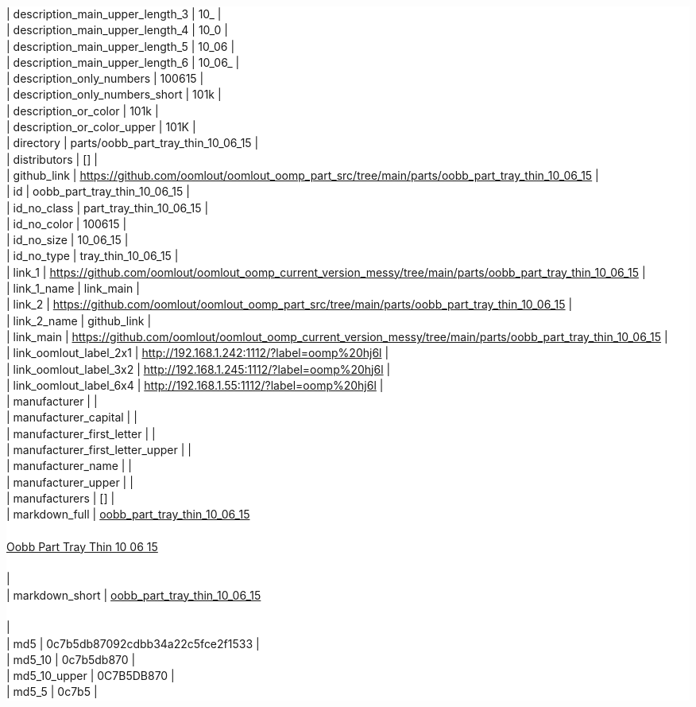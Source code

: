 | description_main_upper_length_3 | 10_ |  
| description_main_upper_length_4 | 10_0 |  
| description_main_upper_length_5 | 10_06 |  
| description_main_upper_length_6 | 10_06_ |  
| description_only_numbers | 100615 |  
| description_only_numbers_short | 101k |  
| description_or_color | 101k |  
| description_or_color_upper | 101K |  
| directory | parts/oobb_part_tray_thin_10_06_15 |  
| distributors | [] |  
| github_link | https://github.com/oomlout/oomlout_oomp_part_src/tree/main/parts/oobb_part_tray_thin_10_06_15 |  
| id | oobb_part_tray_thin_10_06_15 |  
| id_no_class | part_tray_thin_10_06_15 |  
| id_no_color | 100615 |  
| id_no_size | 10_06_15 |  
| id_no_type | tray_thin_10_06_15 |  
| link_1 | https://github.com/oomlout/oomlout_oomp_current_version_messy/tree/main/parts/oobb_part_tray_thin_10_06_15 |  
| link_1_name | link_main |  
| link_2 | https://github.com/oomlout/oomlout_oomp_part_src/tree/main/parts/oobb_part_tray_thin_10_06_15 |  
| link_2_name | github_link |  
| link_main | https://github.com/oomlout/oomlout_oomp_current_version_messy/tree/main/parts/oobb_part_tray_thin_10_06_15 |  
| link_oomlout_label_2x1 | http://192.168.1.242:1112/?label=oomp%20hj6l |  
| link_oomlout_label_3x2 | http://192.168.1.245:1112/?label=oomp%20hj6l |  
| link_oomlout_label_6x4 | http://192.168.1.55:1112/?label=oomp%20hj6l |  
| manufacturer |  |  
| manufacturer_capital |  |  
| manufacturer_first_letter |  |  
| manufacturer_first_letter_upper |  |  
| manufacturer_name |  |  
| manufacturer_upper |  |  
| manufacturers | [] |  
| markdown_full | [oobb_part_tray_thin_10_06_15](https://github.com/oomlout/oomlout_oomp_current_version_messy/tree/main/parts/oobb_part_tray_thin_10_06_15)<br>[](https://github.com/oomlout/oomlout_oomp_current_version_messy/tree/main/parts/oobb_part_tray_thin_10_06_15)<br>[Oobb Part Tray Thin 10 06 15](https://github.com/oomlout/oomlout_oomp_current_version_messy/tree/main/parts/oobb_part_tray_thin_10_06_15)<br><br> |  
| markdown_short | [oobb_part_tray_thin_10_06_15](https://github.com/oomlout/oomlout_oomp_current_version_messy/tree/main/parts/oobb_part_tray_thin_10_06_15)<br><br> |  
| md5 | 0c7b5db87092cdbb34a22c5fce2f1533 |  
| md5_10 | 0c7b5db870 |  
| md5_10_upper | 0C7B5DB870 |  
| md5_5 | 0c7b5 |  